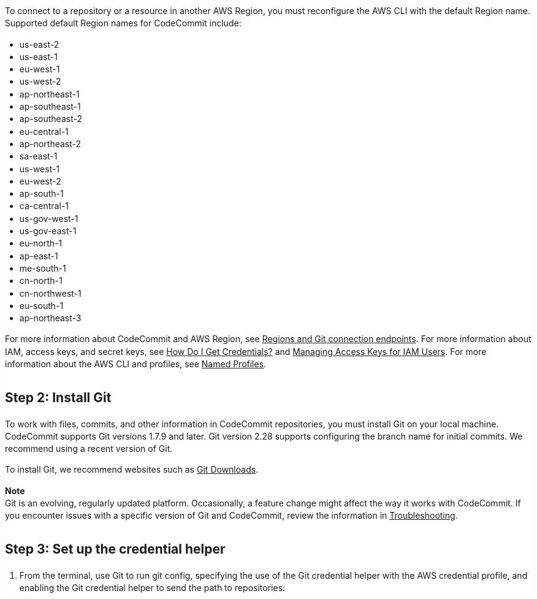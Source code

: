    To connect to a repository or a resource in another AWS Region, you must reconfigure the AWS CLI with the default Region name\. Supported default Region names for CodeCommit include:
   + us\-east\-2
   + us\-east\-1
   + eu\-west\-1
   + us\-west\-2
   + ap\-northeast\-1
   + ap\-southeast\-1
   + ap\-southeast\-2
   + eu\-central\-1
   + ap\-northeast\-2
   + sa\-east\-1
   + us\-west\-1
   + eu\-west\-2
   + ap\-south\-1
   + ca\-central\-1
   + us\-gov\-west\-1
   + us\-gov\-east\-1
   + eu\-north\-1
   + ap\-east\-1
   + me\-south\-1
   + cn\-north\-1
   + cn\-northwest\-1
   + eu\-south\-1
   + ap\-northeast\-3

   For more information about CodeCommit and AWS Region, see [Regions and Git connection endpoints](regions.md)\. For more information about IAM, access keys, and secret keys, see [How Do I Get Credentials?](https://docs.aws.amazon.com/IAM/latest/UserGuide/IAM_Introduction.html#IAM_SecurityCredentials) and [Managing Access Keys for IAM Users](https://docs.aws.amazon.com/IAM/latest/UserGuide/ManagingCredentials.html)\. For more information about the AWS CLI and profiles, see [Named Profiles](https://docs.aws.amazon.com/cli/latest/userguide/cli-configure-profiles.html)\.

## Step 2: Install Git<a name="setting-up-https-unixes-install-git"></a>

To work with files, commits, and other information in CodeCommit repositories, you must install Git on your local machine\. CodeCommit supports Git versions 1\.7\.9 and later\. Git version 2\.28 supports configuring the branch name for initial commits\. We recommend using a recent version of Git\.

To install Git, we recommend websites such as [Git Downloads](http://git-scm.com/downloads)\.

**Note**  
Git is an evolving, regularly updated platform\. Occasionally, a feature change might affect the way it works with CodeCommit\. If you encounter issues with a specific version of Git and CodeCommit, review the information in [Troubleshooting](troubleshooting.md)\.

## Step 3: Set up the credential helper<a name="setting-up-https-unixes-credential-helper"></a><a name="setting-up-https-unixes-ch-config"></a>

1. From the terminal, use Git to run git config, specifying the use of the Git credential helper with the AWS credential profile, and enabling the Git credential helper to send the path to repositories:
